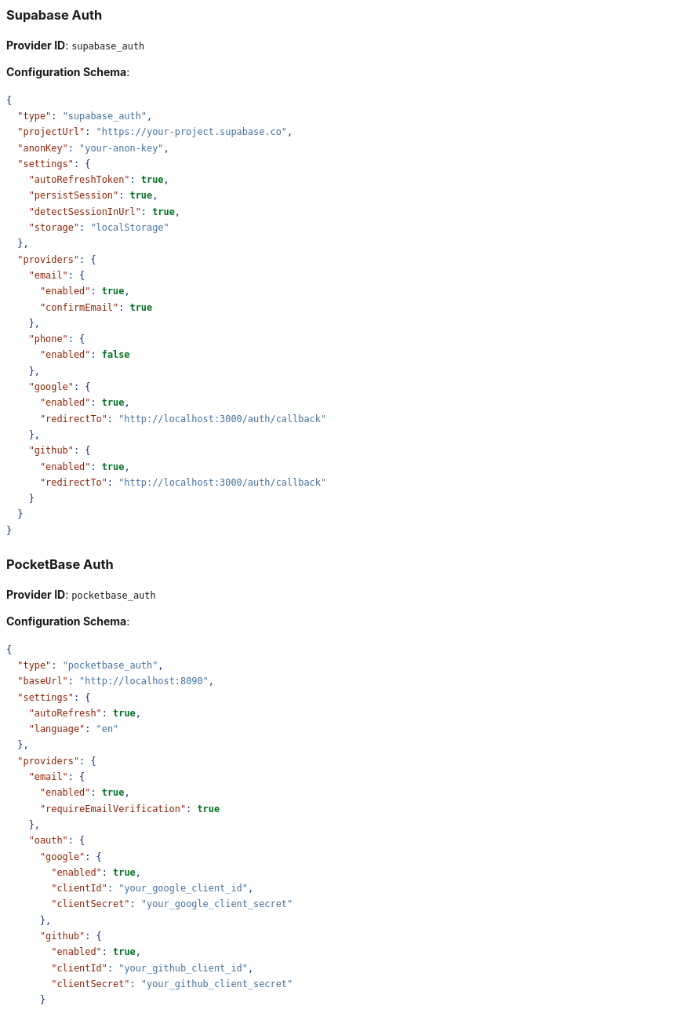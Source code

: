 ### Supabase Auth

**Provider ID**: `supabase_auth`

**Configuration Schema**:
```json
{
  "type": "supabase_auth",
  "projectUrl": "https://your-project.supabase.co",
  "anonKey": "your-anon-key",
  "settings": {
    "autoRefreshToken": true,
    "persistSession": true,
    "detectSessionInUrl": true,
    "storage": "localStorage"
  },
  "providers": {
    "email": {
      "enabled": true,
      "confirmEmail": true
    },
    "phone": {
      "enabled": false
    },
    "google": {
      "enabled": true,
      "redirectTo": "http://localhost:3000/auth/callback"
    },
    "github": {
      "enabled": true,
      "redirectTo": "http://localhost:3000/auth/callback"
    }
  }
}
```

### PocketBase Auth

**Provider ID**: `pocketbase_auth`

**Configuration Schema**:
```json
{
  "type": "pocketbase_auth",
  "baseUrl": "http://localhost:8090",
  "settings": {
    "autoRefresh": true,
    "language": "en"
  },
  "providers": {
    "email": {
      "enabled": true,
      "requireEmailVerification": true
    },
    "oauth": {
      "google": {
        "enabled": true,
        "clientId": "your_google_client_id",
        "clientSecret": "your_google_client_secret"
      },
      "github": {
        "enabled": true,
        "clientId": "your_github_client_id",
        "clientSecret": "your_github_client_secret"
      }
```